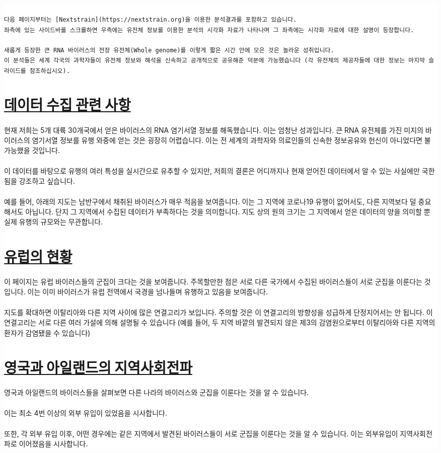 ```auspiceMainDisplayMarkdown

다음 페이지부터는 [Nextstrain](https://nextstrain.org)을 이용한 분석결과를 포함하고 있습니다.
좌측에 있는 사이드바를 스크롤하면 우측에는 유전체 정보를 이용한 분석의 시각화 자료가 나타나며 그 좌측에는 시각화 자료에 대한 설명이 등장합니다.

새롭게 등장한 큰 RNA 바이러스의 전장 유전체(Whole genome)를 이렇게 짧은 시간 안에 모은 것은 놀라운 성취입니다.
이 분석들은 세계 각국의 과학자들이 유전체 정보와 해석을 신속하고 공개적으로 공유해준 덕분에 가능했습니다 (각 유전체의 제공자들에 대한 정보는 마지막 슬라이드를 참조하십시오).

```




# [데이터 수집 관련 사항](https://nextstrain.org/ncov/2020-03-13?c=country&r=country&d=map&p=grid&legend=closed)
현재 저희는 5개 대륙 30개국에서 얻은 바이러스의 RNA 염기서열 정보를
해독했습니다. 이는 엄청난 성과입니다. 큰 RNA 유전체를 가진 미지의 바이러스의
염기서열 정보를 유행 와중에 얻는 것은 굉장히 어렵습니다. 이는 전 세계의
과학자와 의료인들의 신속한 정보공유와 헌신이 아니었다면 불가능했을 것입니다.
<br><br>
이 데이터를 바탕으로 유행의 여러 특성을 실시간으로 유추할 수 있지만, 저희의
결론은 어디까지나 현재 얻어진 데이터에서 알 수 있는 사실에만 국한됨을 강조하고 싶습니다.
<br><br>
예를 들어, 아래의 지도는 남반구에서 채취된 바이러스가 매우 적음을 보여줍니다.
이는 그 지역에 코로나19 유행이 없어서도, 다른 지역보다 덜 중요해서도
아닙니다. 단지 그 지역에서 수집된 데이터가 부족하다는 것을 의미합니다. 지도
상의 원의 크기는 그 지역에서 얻은 데이터의 양을 의미할 뿐 실제 유행의 규모와는
무관합니다.






# [유럽의 현황](https://nextstrain.org/ncov/2020-03-13?c=country&legend=closed&f_country=Belgium,France,Germany,Ireland,Italy,Netherlands,Portugal,Spain,Sweden,Switzerland,United%20Kingdom,Ireland&label=clade:A2&m=div&d=map,tree&p=grid)
이 페이지는 유럽 바이러스들의 군집이 크다는 것을 보여줍니다.
주목할만한 점은 서로 다른 국가에서 수집된 바이러스들이 서로 군집을 이룬다는 것입니다.
이는 이미 바이러스가 유럽 전역에서 국경을 넘나들며 유행하고 있음을 보여줍니다.
<br><br>
지도를 확대하면 이탈리아와 다른 지역 사이에 많은 연결고리가 보입니다.
주의할 것은 이 연결고리의 방향성을 성급하게 단정지어서는 안 됩니다.
이 연결고리는 서로 다른 여러 가설에 의해 설명될 수 있습니다 (예를 들어, 두 지역 바깥의
발견되지 않은 제3의 감염원으로부터 이탈리아와 다른 지역의 환자가 감염됐을 수 있습니다)




# [영국과 아일랜드의 지역사회전파](https://nextstrain.org/ncov/2020-03-13?c=country&legend=closed&d=tree&f_country=United%20Kingdom,Ireland&p=full)
영국과 아일랜드의 바이러스들을 살펴보면 다른 나라의 바이러스와 군집을 이룬다는
것을 알 수 있습니다.
<br><br>
이는 최소 4번 이상의 외부 유입이 있었음을 시사합니다.
<br><br>
또한, 각 외부 유입 이후, 어떤 경우에는 같은 지역에서 발견된 바이러스들이 서로
군집을 이룬다는 것을 알 수 있습니다.
이는 외부유입이 지역사회전파로 이어졌음을 시사합니다.

